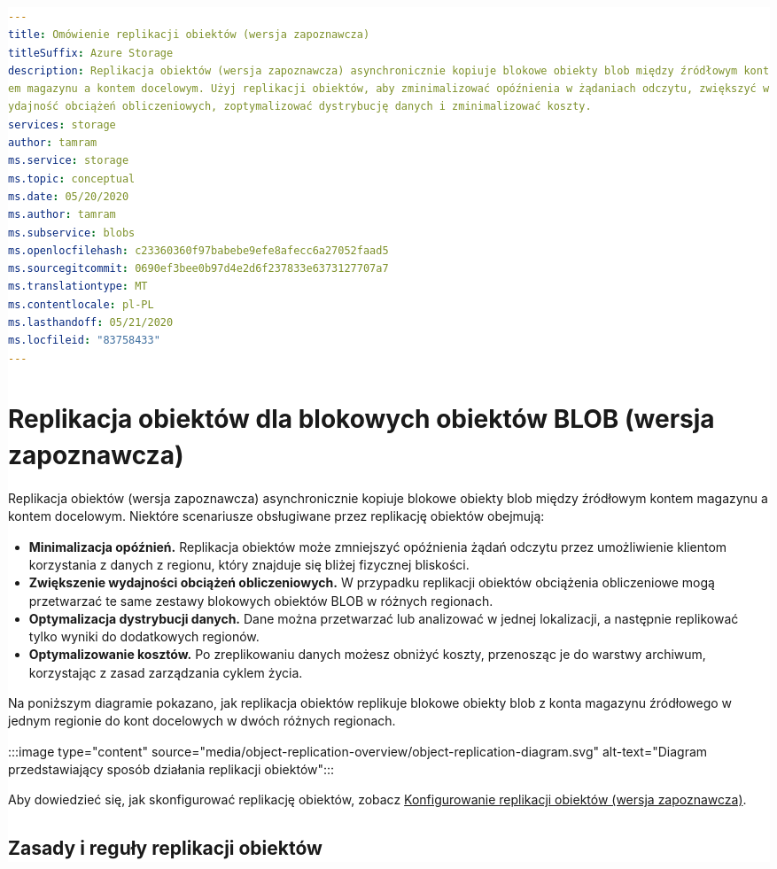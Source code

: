 ```yaml
---
title: Omówienie replikacji obiektów (wersja zapoznawcza)
titleSuffix: Azure Storage
description: Replikacja obiektów (wersja zapoznawcza) asynchronicznie kopiuje blokowe obiekty blob między źródłowym kontem magazynu a kontem docelowym. Użyj replikacji obiektów, aby zminimalizować opóźnienia w żądaniach odczytu, zwiększyć wydajność obciążeń obliczeniowych, zoptymalizować dystrybucję danych i zminimalizować koszty.
services: storage
author: tamram
ms.service: storage
ms.topic: conceptual
ms.date: 05/20/2020
ms.author: tamram
ms.subservice: blobs
ms.openlocfilehash: c23360360f97babebe9efe8afecc6a27052faad5
ms.sourcegitcommit: 0690ef3bee0b97d4e2d6f237833e6373127707a7
ms.translationtype: MT
ms.contentlocale: pl-PL
ms.lasthandoff: 05/21/2020
ms.locfileid: "83758433"
---
```

# <a name="object-replication-for-block-blobs-preview"></a>Replikacja obiektów dla blokowych obiektów BLOB (wersja zapoznawcza)

Replikacja obiektów (wersja zapoznawcza) asynchronicznie kopiuje blokowe obiekty blob między źródłowym kontem magazynu a kontem docelowym. Niektóre scenariusze obsługiwane przez replikację obiektów obejmują:

- **Minimalizacja opóźnień.** Replikacja obiektów może zmniejszyć opóźnienia żądań odczytu przez umożliwienie klientom korzystania z danych z regionu, który znajduje się bliżej fizycznej bliskości.
- **Zwiększenie wydajności obciążeń obliczeniowych.** W przypadku replikacji obiektów obciążenia obliczeniowe mogą przetwarzać te same zestawy blokowych obiektów BLOB w różnych regionach.
- **Optymalizacja dystrybucji danych.** Dane można przetwarzać lub analizować w jednej lokalizacji, a następnie replikować tylko wyniki do dodatkowych regionów.
- **Optymalizowanie kosztów.** Po zreplikowaniu danych możesz obniżyć koszty, przenosząc je do warstwy archiwum, korzystając z zasad zarządzania cyklem życia.

Na poniższym diagramie pokazano, jak replikacja obiektów replikuje blokowe obiekty blob z konta magazynu źródłowego w jednym regionie do kont docelowych w dwóch różnych regionach.

:::image type="content" source="media/object-replication-overview/object-replication-diagram.svg" alt-text="Diagram przedstawiający sposób działania replikacji obiektów":::

Aby dowiedzieć się, jak skonfigurować replikację obiektów, zobacz [Konfigurowanie replikacji obiektów (wersja zapoznawcza)](object-replication-configure.md).

## <a name="object-replication-policies-and-rules"></a>Zasady i reguły replikacji obiektów
